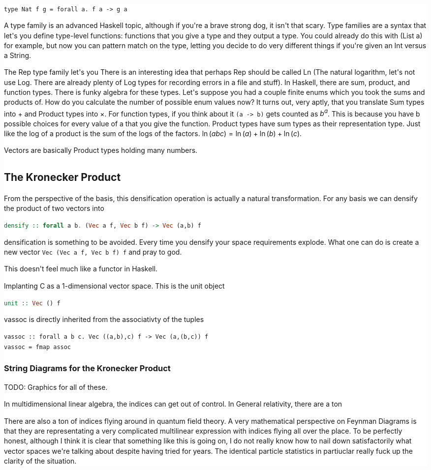 ```type Nat f g = forall a. f a -> g a```

A type family is an advanced Haskell topic, although if you're a brave strong dog, it isn't that scary. Type families are a syntax that let's you define type-level functions: functions that you give a type and they output a type. You could already do this with (List a) for example, but now you can pattern match on the type, letting you decide to do very different things if you're given an Int versus a String.

The Rep type family let's you 
There is an interesting idea that perhaps Rep should be called Ln (The natural logarithm, let's not use Log. There are already plenty of Log types for recording errors in a file and stuff). In Haskell, there are sum, product, and function types. There is funky algebra for these types. Let's suppose you had a couple finite enums which you took the sums and products of. How do you calculate the number of possible enum values now? It turns out, very aptly, that you translate Sum types into $+$ and Product types into $\times$. For function types, if you think about it ```(a -> b)``` gets counted as $b^a$. This is because you have b possible choices for every value of a that you give the function.
Product types have sum types as their representation type. Just like the log of a product is the sum of the logs of the factors. $\ln(abc) = \ln(a) + \ln(b) + \ln(c)$.  

Vectors are basically Product types holding many numbers.

## The Kronecker Product
From the perspective of the basis, this densification operation is actually a natural transformation. For any basis we can densify the product of two vectors into 
``` haskell
densify :: forall a b. (Vec a f, Vec b f) -> Vec (a,b) f
```
densification is something to be avoided. Every time you densify your space requirements explode.
What one can do is create a new vector ```Vec (Vec a f, Vec b f) f``` and pray to god.


This doesn't feel much like a functor in Haskell.


Implanting C as a 1-dimensional vector space. This is the unit object
``` haskell
unit :: Vec () f
```

vassoc is directly inherited from the associativty of the tuples
```
vassoc :: forall a b c. Vec ((a,b),c) f -> Vec (a,(b,c)) f 
vassoc = fmap assoc
```





### String Diagrams for the Kronecker Product

TODO: Graphics for all of these.

In multidimensional linear algebra, the indices can get out of control. In General relativity, there are a ton

There are also a ton of indices flying around in quantum field theory. A very mathematical perspective on Feynman Diagrams is that they are representating a very complicated multilinear expression with indices flying all over the place. To be perfectly honest, although I think it is clear that something like this is going on, I do not really know how to nail down satisfactorily what vector spaces we're talking about despite having tried for years. The identical particle statistics in partiuclar really fuck up the clarity of the situation.
